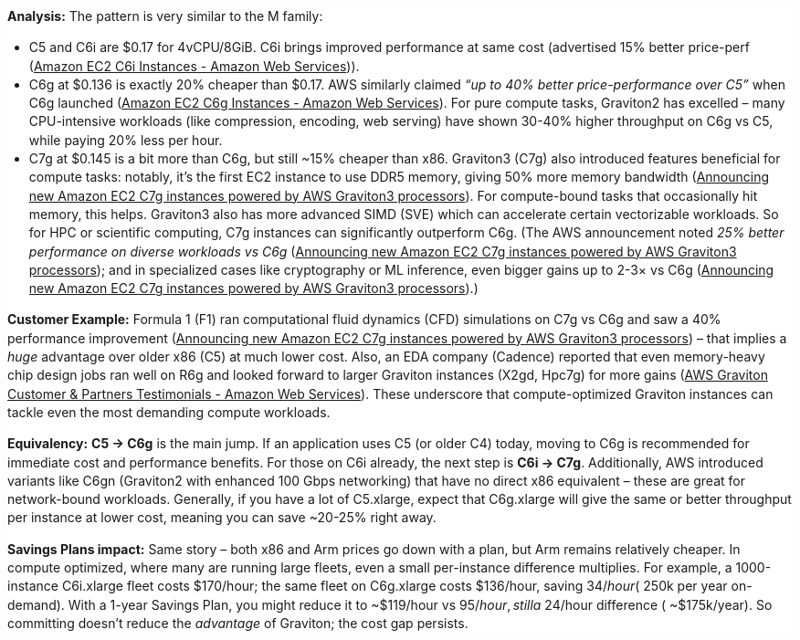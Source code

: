 **Analysis:** The pattern is very similar to the M family:

- C5 and C6i are $0.17 for 4vCPU/8GiB. C6i brings improved performance at same cost (advertised 15% better price-perf ([Amazon EC2 C6i Instances - Amazon Web Services](https://aws.amazon.com/ec2/instance-types/c6i/#:~:text=Amazon%20EC2%20C6i%20Instances%20,C5%20instances%20for%20a))).
- C6g at $0.136 is exactly 20% cheaper than $0.17. AWS similarly claimed _“up to 40% better price-performance over C5”_ when C6g launched ([Amazon EC2 C6g Instances - Amazon Web Services](https://aws.amazon.com/ec2/instance-types/c6g/#:~:text=Amazon%20EC2%20C6g%20Instances%20,price%20performance%20over%20C5%20instances)). For pure compute tasks, Graviton2 has excelled – many CPU-intensive workloads (like compression, encoding, web serving) have shown 30-40% higher throughput on C6g vs C5, while paying 20% less per hour.
- C7g at $0.145 is a bit more than C6g, but still ~15% cheaper than x86. Graviton3 (C7g) also introduced features beneficial for compute tasks: notably, it’s the first EC2 instance to use DDR5 memory, giving 50% more memory bandwidth ([Announcing new Amazon EC2 C7g instances powered by AWS Graviton3 processors](https://aws.amazon.com/about-aws/whats-new/2022/05/amazon-ec2-c7g-instances-powered-aws-graviton3-processors/#:~:text=performance%2C%20including%20support%20for%20bfloat16%2C,and%20secure%20cloud%20services%20with)). For compute-bound tasks that occasionally hit memory, this helps. Graviton3 also has more advanced SIMD (SVE) which can accelerate certain vectorizable workloads. So for HPC or scientific computing, C7g instances can significantly outperform C6g. (The AWS announcement noted _25% better performance on diverse workloads vs C6g_ ([Announcing new Amazon EC2 C7g instances powered by AWS Graviton3 processors](https://aws.amazon.com/about-aws/whats-new/2022/05/amazon-ec2-c7g-instances-powered-aws-graviton3-processors/#:~:text=The%20latest%20generation%20compute%20optimized,inference%2C%20and%20ad%20serving)); and in specialized cases like cryptography or ML inference, even bigger gains up to 2-3× vs C6g ([Announcing new Amazon EC2 C7g instances powered by AWS Graviton3 processors](https://aws.amazon.com/about-aws/whats-new/2022/05/amazon-ec2-c7g-instances-powered-aws-graviton3-processors/#:~:text=AWS%20Graviton3%20processors%20are%20the,less%20energy%20for%20the%20same)).)

**Customer Example:** Formula 1 (F1) ran computational fluid dynamics (CFD) simulations on C7g vs C6g and saw a 40% performance improvement ([Announcing new Amazon EC2 C7g instances powered by AWS Graviton3 processors](https://aws.amazon.com/about-aws/whats-new/2022/05/amazon-ec2-c7g-instances-powered-aws-graviton3-processors/#:~:text=up%20to%2080,latency%20compared%20with%20C6g%20for)) – that implies a _huge_ advantage over older x86 (C5) at much lower cost. Also, an EDA company (Cadence) reported that even memory-heavy chip design jobs ran well on R6g and looked forward to larger Graviton instances (X2gd, Hpc7g) for more gains ([AWS Graviton Customer & Partners Testimonials - Amazon Web Services](https://aws.amazon.com/ec2/graviton/customers/#:~:text=,intensive%20EDA%20workloads.%E2%80%9D)). These underscore that compute-optimized Graviton instances can tackle even the most demanding compute workloads.

**Equivalency:** **C5 -> C6g** is the main jump. If an application uses C5 (or older C4) today, moving to C6g is recommended for immediate cost and performance benefits. For those on C6i already, the next step is **C6i -> C7g**. Additionally, AWS introduced variants like C6gn (Graviton2 with enhanced 100 Gbps networking) that have no direct x86 equivalent – these are great for network-bound workloads. Generally, if you have a lot of C5.xlarge, expect that C6g.xlarge will give the same or better throughput per instance at lower cost, meaning you can save ~20-25% right away.

**Savings Plans impact:** Same story – both x86 and Arm prices go down with a plan, but Arm remains relatively cheaper. In compute optimized, where many are running large fleets, even a small per-instance difference multiplies. For example, a 1000-instance C6i.xlarge fleet costs $170/hour; the same fleet on C6g.xlarge costs $136/hour, saving $34/hour (~$250k per year on-demand). With a 1-year Savings Plan, you might reduce it to ~$119/hour vs $95/hour, still a ~$24/hour difference ( ~$175k/year). So committing doesn’t reduce the _advantage_ of Graviton; the cost gap persists.
